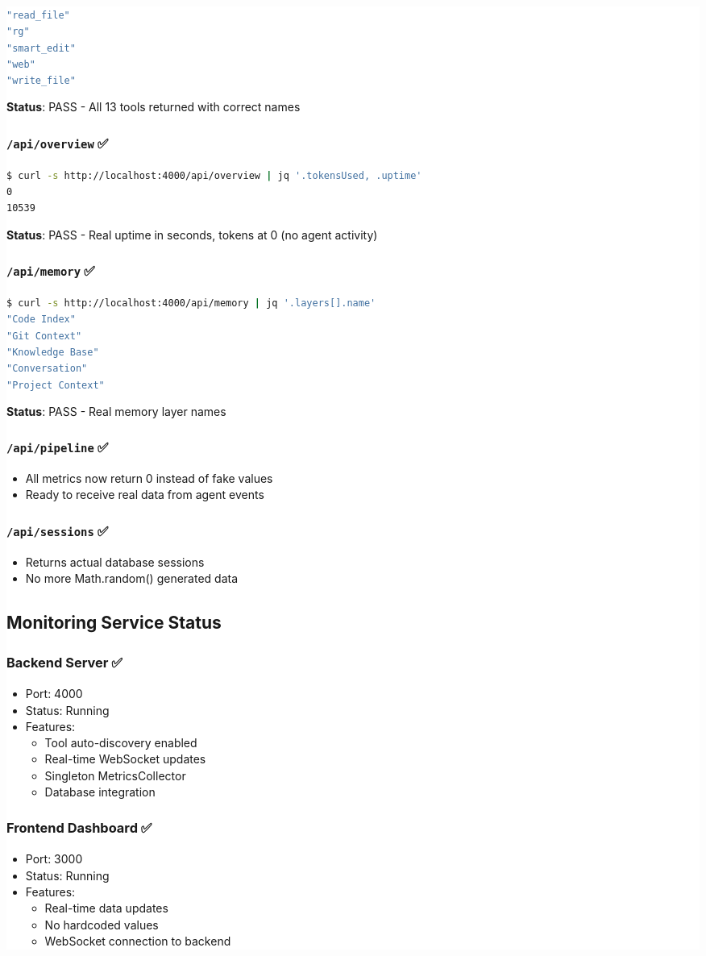 ```bash
"read_file"
"rg"
"smart_edit"
"web"
"write_file"
```
**Status**: PASS - All 13 tools returned with correct names

### `/api/overview` ✅
```bash
$ curl -s http://localhost:4000/api/overview | jq '.tokensUsed, .uptime'
0
10539
```
**Status**: PASS - Real uptime in seconds, tokens at 0 (no agent activity)

### `/api/memory` ✅
```bash
$ curl -s http://localhost:4000/api/memory | jq '.layers[].name'
"Code Index"
"Git Context"
"Knowledge Base"
"Conversation"
"Project Context"
```
**Status**: PASS - Real memory layer names

### `/api/pipeline` ✅
- All metrics now return 0 instead of fake values
- Ready to receive real data from agent events

### `/api/sessions` ✅
- Returns actual database sessions
- No more Math.random() generated data

## Monitoring Service Status

### Backend Server ✅
- Port: 4000
- Status: Running
- Features:
  - Tool auto-discovery enabled
  - Real-time WebSocket updates
  - Singleton MetricsCollector
  - Database integration

### Frontend Dashboard ✅
- Port: 3000
- Status: Running
- Features:
  - Real-time data updates
  - No hardcoded values
  - WebSocket connection to backend

